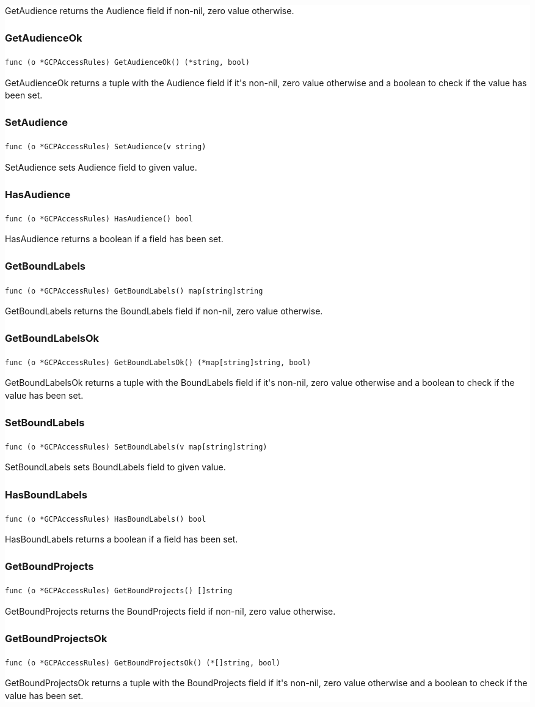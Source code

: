 GetAudience returns the Audience field if non-nil, zero value otherwise.

### GetAudienceOk

`func (o *GCPAccessRules) GetAudienceOk() (*string, bool)`

GetAudienceOk returns a tuple with the Audience field if it's non-nil, zero value otherwise
and a boolean to check if the value has been set.

### SetAudience

`func (o *GCPAccessRules) SetAudience(v string)`

SetAudience sets Audience field to given value.

### HasAudience

`func (o *GCPAccessRules) HasAudience() bool`

HasAudience returns a boolean if a field has been set.

### GetBoundLabels

`func (o *GCPAccessRules) GetBoundLabels() map[string]string`

GetBoundLabels returns the BoundLabels field if non-nil, zero value otherwise.

### GetBoundLabelsOk

`func (o *GCPAccessRules) GetBoundLabelsOk() (*map[string]string, bool)`

GetBoundLabelsOk returns a tuple with the BoundLabels field if it's non-nil, zero value otherwise
and a boolean to check if the value has been set.

### SetBoundLabels

`func (o *GCPAccessRules) SetBoundLabels(v map[string]string)`

SetBoundLabels sets BoundLabels field to given value.

### HasBoundLabels

`func (o *GCPAccessRules) HasBoundLabels() bool`

HasBoundLabels returns a boolean if a field has been set.

### GetBoundProjects

`func (o *GCPAccessRules) GetBoundProjects() []string`

GetBoundProjects returns the BoundProjects field if non-nil, zero value otherwise.

### GetBoundProjectsOk

`func (o *GCPAccessRules) GetBoundProjectsOk() (*[]string, bool)`

GetBoundProjectsOk returns a tuple with the BoundProjects field if it's non-nil, zero value otherwise
and a boolean to check if the value has been set.
